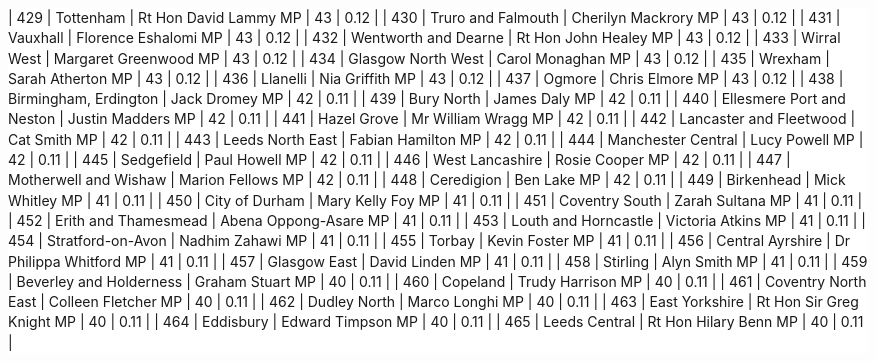 | 429 | Tottenham | Rt Hon David Lammy MP | 43 | 0.12 |
| 430 | Truro and Falmouth | Cherilyn Mackrory MP | 43 | 0.12 |
| 431 | Vauxhall | Florence Eshalomi MP | 43 | 0.12 |
| 432 | Wentworth and Dearne | Rt Hon John Healey MP | 43 | 0.12 |
| 433 | Wirral West | Margaret Greenwood MP | 43 | 0.12 |
| 434 | Glasgow North West | Carol Monaghan MP | 43 | 0.12 |
| 435 | Wrexham | Sarah Atherton MP | 43 | 0.12 |
| 436 | Llanelli | Nia Griffith MP | 43 | 0.12 |
| 437 | Ogmore | Chris Elmore MP | 43 | 0.12 |
| 438 | Birmingham, Erdington | Jack Dromey MP | 42 | 0.11 |
| 439 | Bury North | James Daly MP | 42 | 0.11 |
| 440 | Ellesmere Port and Neston | Justin Madders MP | 42 | 0.11 |
| 441 | Hazel Grove | Mr William Wragg MP | 42 | 0.11 |
| 442 | Lancaster and Fleetwood | Cat Smith MP | 42 | 0.11 |
| 443 | Leeds North East | Fabian Hamilton MP | 42 | 0.11 |
| 444 | Manchester Central | Lucy Powell MP | 42 | 0.11 |
| 445 | Sedgefield | Paul Howell MP | 42 | 0.11 |
| 446 | West Lancashire | Rosie Cooper MP | 42 | 0.11 |
| 447 | Motherwell and Wishaw | Marion Fellows MP | 42 | 0.11 |
| 448 | Ceredigion | Ben Lake MP | 42 | 0.11 |
| 449 | Birkenhead | Mick Whitley MP | 41 | 0.11 |
| 450 | City of Durham | Mary Kelly Foy MP | 41 | 0.11 |
| 451 | Coventry South | Zarah Sultana MP | 41 | 0.11 |
| 452 | Erith and Thamesmead | Abena Oppong-Asare MP | 41 | 0.11 |
| 453 | Louth and Horncastle | Victoria Atkins MP | 41 | 0.11 |
| 454 | Stratford-on-Avon | Nadhim Zahawi MP | 41 | 0.11 |
| 455 | Torbay | Kevin Foster MP | 41 | 0.11 |
| 456 | Central Ayrshire | Dr Philippa Whitford MP | 41 | 0.11 |
| 457 | Glasgow East | David Linden MP | 41 | 0.11 |
| 458 | Stirling | Alyn Smith MP | 41 | 0.11 |
| 459 | Beverley and Holderness | Graham Stuart MP | 40 | 0.11 |
| 460 | Copeland | Trudy Harrison MP | 40 | 0.11 |
| 461 | Coventry North East | Colleen Fletcher MP | 40 | 0.11 |
| 462 | Dudley North | Marco Longhi MP | 40 | 0.11 |
| 463 | East Yorkshire | Rt Hon Sir Greg Knight MP | 40 | 0.11 |
| 464 | Eddisbury | Edward Timpson MP | 40 | 0.11 |
| 465 | Leeds Central | Rt Hon Hilary Benn MP | 40 | 0.11 |